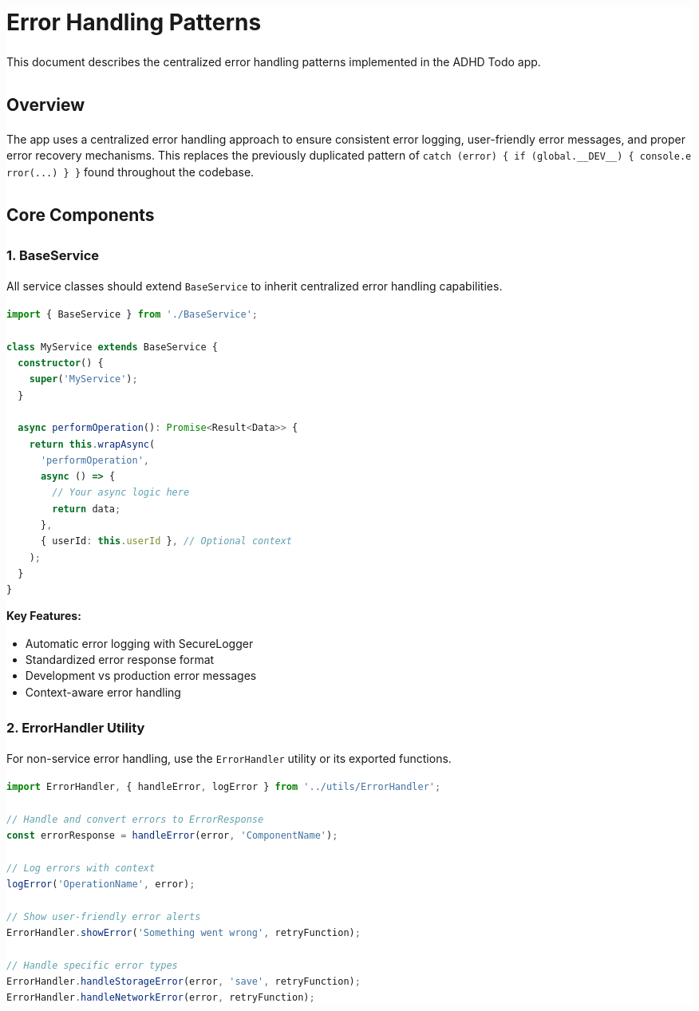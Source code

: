 # Error Handling Patterns

This document describes the centralized error handling patterns implemented in the ADHD Todo app.

## Overview

The app uses a centralized error handling approach to ensure consistent error logging, user-friendly error messages, and proper error recovery mechanisms. This replaces the previously duplicated pattern of `catch (error) { if (global.__DEV__) { console.error(...) } }` found throughout the codebase.

## Core Components

### 1. BaseService

All service classes should extend `BaseService` to inherit centralized error handling capabilities.

```typescript
import { BaseService } from './BaseService';

class MyService extends BaseService {
  constructor() {
    super('MyService');
  }

  async performOperation(): Promise<Result<Data>> {
    return this.wrapAsync(
      'performOperation',
      async () => {
        // Your async logic here
        return data;
      },
      { userId: this.userId }, // Optional context
    );
  }
}
```

**Key Features:**

- Automatic error logging with SecureLogger
- Standardized error response format
- Development vs production error messages
- Context-aware error handling

### 2. ErrorHandler Utility

For non-service error handling, use the `ErrorHandler` utility or its exported functions.

```typescript
import ErrorHandler, { handleError, logError } from '../utils/ErrorHandler';

// Handle and convert errors to ErrorResponse
const errorResponse = handleError(error, 'ComponentName');

// Log errors with context
logError('OperationName', error);

// Show user-friendly error alerts
ErrorHandler.showError('Something went wrong', retryFunction);

// Handle specific error types
ErrorHandler.handleStorageError(error, 'save', retryFunction);
ErrorHandler.handleNetworkError(error, retryFunction);
```
